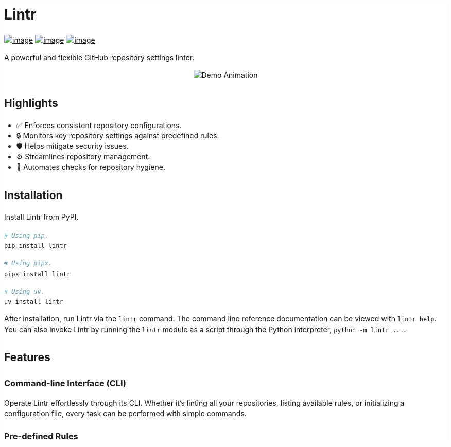 # Lintr

[![image](https://img.shields.io/pypi/v/lintr.svg)](https://pypi.python.org/pypi/lintr)
[![image](https://img.shields.io/pypi/l/lintr.svg)](https://pypi.python.org/pypi/lintr)
[![image](https://img.shields.io/pypi/pyversions/lintr.svg)](https://pypi.python.org/pypi/lintr)

A powerful and flexible GitHub repository settings linter.

<p align="center">
  <img src="./assets/demo.gif" style="max-width: 400px; width: 100%;" alt="Demo Animation">
</p>

## Highlights

- ✅ Enforces consistent repository configurations.
- 🔒 Monitors key repository settings against predefined rules.
- 🛡️ Helps mitigate security issues.
- ⚙️ Streamlines repository management.
- 🤖 Automates checks for repository hygiene.

## Installation

Install Lintr from PyPI.

```bash
# Using pip.
pip install lintr
```

```bash
# Using pipx.
pipx install lintr
```

```bash
# Using uv.
uv install lintr
```

After installation, run Lintr via the `lintr` command. The command line reference documentation can be viewed with `lintr help`.
You can also invoke Lintr by running the `lintr` module as a script through the Python interpreter, `python -m lintr ...`.

## Features

### Command-line Interface (CLI)

Operate Lintr effortlessly through its CLI. Whether it’s linting all your repositories, listing available rules, or initializing a 
configuration file, every task can be performed with simple commands.

### Pre-defined Rules
